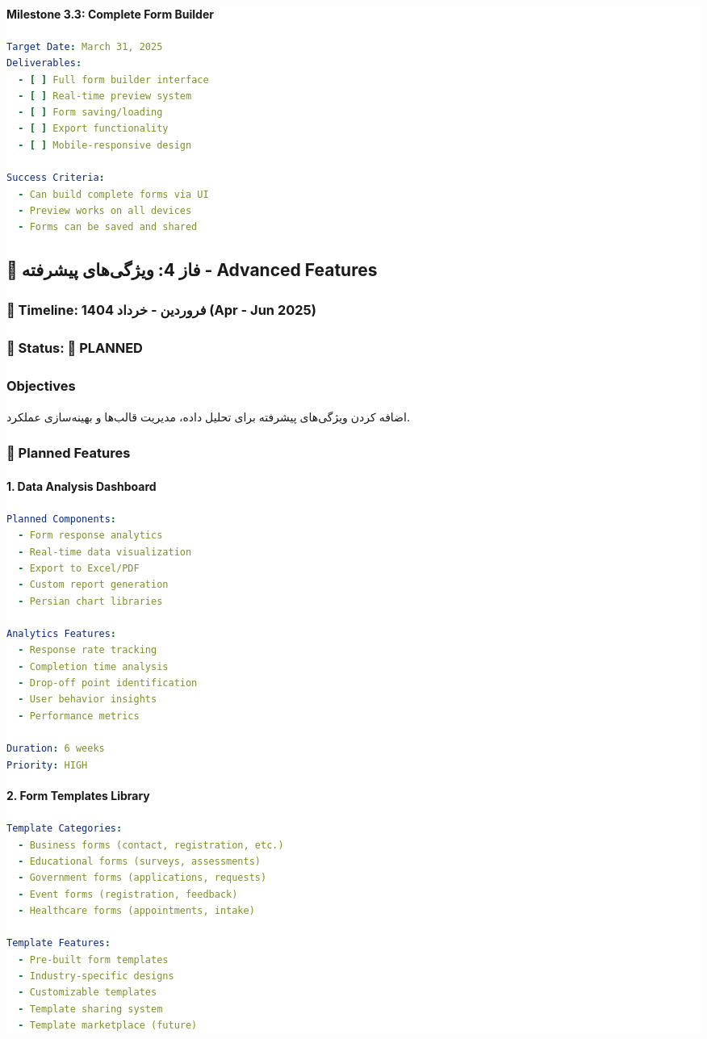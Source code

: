 #### Milestone 3.3: Complete Form Builder
```yaml
Target Date: March 31, 2025
Deliverables:
  - [ ] Full form builder interface
  - [ ] Real-time preview system
  - [ ] Form saving/loading
  - [ ] Export functionality
  - [ ] Mobile-responsive design

Success Criteria:
  - Can build complete forms via UI
  - Preview works on all devices
  - Forms can be saved and shared
```

## 🚀 فاز 4: ویژگی‌های پیشرفته - Advanced Features

### 📅 Timeline: فروردین - خرداد 1404 (Apr - Jun 2025)
### 🎯 Status: 📅 PLANNED

### Objectives
اضافه کردن ویژگی‌های پیشرفته برای تحلیل داده، مدیریت قالب‌ها و بهینه‌سازی عملکرد.

### 📅 Planned Features

#### 1. Data Analysis Dashboard
```yaml
Planned Components:
  - Form response analytics
  - Real-time data visualization
  - Export to Excel/PDF
  - Custom report generation
  - Persian chart libraries

Analytics Features:
  - Response rate tracking
  - Completion time analysis
  - Drop-off point identification
  - User behavior insights
  - Performance metrics

Duration: 6 weeks
Priority: HIGH
```

#### 2. Form Templates Library
```yaml
Template Categories:
  - Business forms (contact, registration, etc.)
  - Educational forms (surveys, assessments)
  - Government forms (applications, requests)
  - Event forms (registration, feedback)
  - Healthcare forms (appointments, intake)

Template Features:
  - Pre-built form templates
  - Industry-specific designs
  - Customizable templates
  - Template sharing system
  - Template marketplace (future)

```